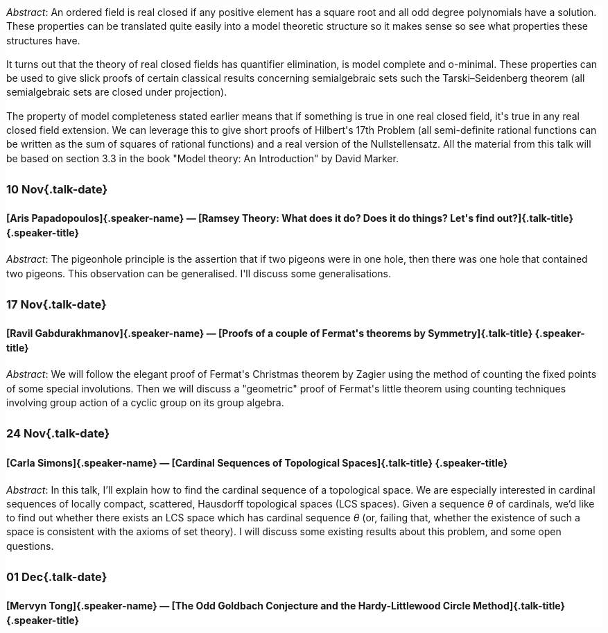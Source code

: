 *Abstract*: An ordered field is real closed if any positive element has a square root and all odd degree polynomials have a solution.
These properties can be translated quite easily into a model theoretic structure so it makes sense so see what properties these structures have.

It turns out that the theory of real closed fields has quantifier elimination, is model complete and o-minimal.
These properties can be used to give slick proofs of certain classical results concerning semialgebraic sets such the Tarski–Seidenberg theorem (all semialgebraic sets are closed under projection).

The property of model completeness stated earlier means that if something is true in one real closed field, it's true in any real closed field extension.
We can leverage this to give short proofs of Hilbert's 17th Problem (all semi-definite rational functions can be written as the sum of squares of rational functions) and a real version of the Nullstellensatz.
All the material from this talk will be based on section 3.3 in the book "Model theory: An Introduction" by David Marker.

### 10 Nov{.talk-date}
#### [Aris Papadopoulos]{.speaker-name} — [Ramsey Theory: What does it do? Does it do things? Let's find out?]{.talk-title} {.speaker-title}

*Abstract*: The pigeonhole principle is the assertion that if two pigeons were in one hole, then there was one hole that contained two pigeons.
This observation can be generalised.
I'll discuss some generalisations.

### 17 Nov{.talk-date}
#### [Ravil Gabdurakhmanov]{.speaker-name} — [Proofs of a couple of Fermat's theorems by Symmetry]{.talk-title} {.speaker-title}

*Abstract*: We will follow the elegant proof of Fermat's Christmas theorem by Zagier using the method of counting the fixed points of some special involutions.
Then we will discuss a "geometric" proof of Fermat's little theorem using counting techniques involving group action of a cyclic group on its group algebra.

### 24 Nov{.talk-date}
#### [Carla Simons]{.speaker-name} — [Cardinal Sequences of Topological Spaces]{.talk-title} {.speaker-title}

*Abstract*: In this talk, I’ll explain how to find the cardinal sequence of a topological space.
We are especially interested in cardinal sequences of locally compact, scattered, Hausdorff topological spaces (LCS spaces).
Given a sequence $\theta$ of cardinals, we’d like to find out whether there exists an LCS space which has cardinal sequence $\theta$ (or, failing that, whether the existence of such a space is consistent with the axioms of set theory).
I will discuss some existing results about this problem, and some open questions.

### 01 Dec{.talk-date}
#### [Mervyn Tong]{.speaker-name} — [The Odd Goldbach Conjecture and the Hardy-Littlewood Circle Method]{.talk-title} {.speaker-title}
